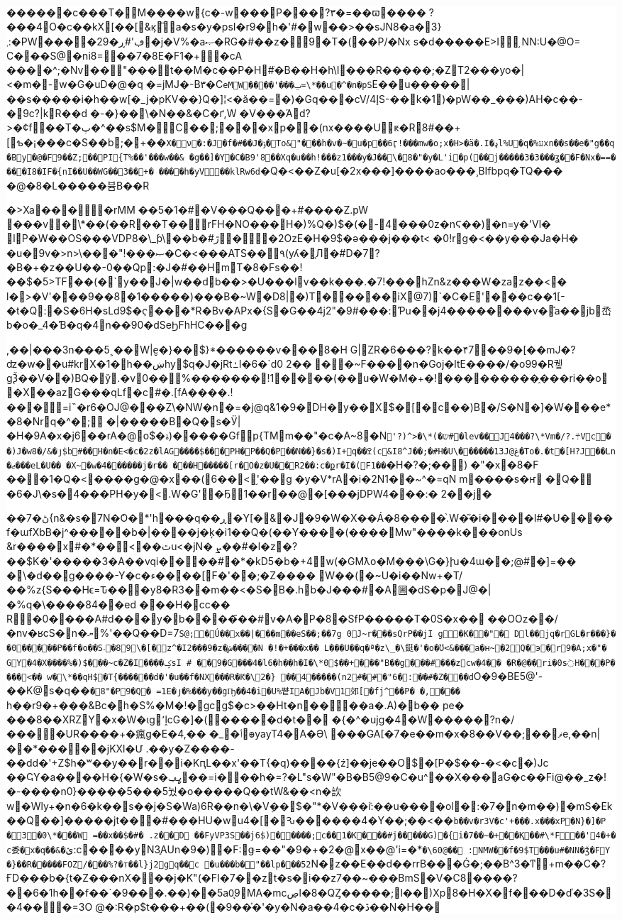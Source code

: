  ������c���T�M����w{c�-w���P���?٣�=��ϖ���� ?���4O�c� �kX[��[&ϗ֘a�s�y�psI�r9�h�'#�w��>��sJN8�a�3}܂:�PW����ڢ'#ڕ�29�j�V%�aޞ�RG�#��z�9�T�(��P/�Nx s�ԁ�����E>I֣
NN:U�@O=
C���S@�ni8=��7�8E�F1�+�cA ����^;�Nv��"���t��M�c��P�H#ֹ�B��H�h\I���R�����;�ZT2���yo�|<�m�-w�G�uD�@�q �=jMJ�-B٣�C`eMW����'���ݐ=\*��u�^�n�pS`E��u�����|��s�����i�h��w[�\_j�pKV��}Q�]¦<�ă��=�)�Gq���cV/4إS-��k�1)�pW��\_���)AH�c��-�9c?| kR��d
�-�}��\�N��&�C�ґ,W
�V���Άd?>�¢f��T�پ�^��s$M�޹C��;���xp��(nx����Uԟ�R8#��+[ƅ�¡���c�S��b;�+��`X�ν�:�J�f�#��J�ݹ�Tօ&"���h�v�~�u�p��6ӷ!���mw�o;x�H>�ä�.I�ډl%U�q�%עxn��s��e�"g��q�By�@�F9��Z;��PI{T%��'���w ��& �g��]�Y�C�B9'8��Xq�u��hǃ���z1���y�J��\�8�"�y�L'i�p(��j�����3�3���ʓ��F�Nx�==����I8�IF�{nI��U��WG��3��+� ����h�yV��klRw6d`�Q�<��Z�u[�2x���]����ao���¸BIfbpq�TQ��� �@�8�L�����븀B��R
 
 �>Xa����rMM
��5�1�#�V���Q���+#����Z.pW
���v�╀\\*� �(��R��T��rFH�NO���H�)%Q�)$�(�-4���0z�nϚ ��)�n=y�'Vl�
lP�W��OS���VDP8�\_ƥ\��b�#ڙ��2OzE�H�9$�ǝ���j���t<
�0!rg�<��y���Ja�H�
�u�9v�>n>\���"!���ޞ�C�<���ATS��٩\(yʎ�֛Л�#D�7?�B� +�z��U��-0��Qp :�J�#��HmT �8�Fs��!��$�5>TF��(�`y��J�|w��db��>�U���lv��k���.�7!���׎hZn&z���W�zaz��<�
l� >�V'�� �9��8�1� ����)���B�~W�D8|�)T�����iX@7)`�C�E'���c��1[-�t�Q:�S�6H�sLd9$�ҁ���\*R�Bv�APx�{S�G��4j2"�9#���:Ƥu��j4��������v�֡a��jb㞼b�o�\_4�Ɓ�q�4n��90�dSeϦFhHC���g
 
 ,��|���3n���5˲��W|e̮�}��$}\*������v���8�H 
G|ZR�6���?k��۴7��9�[��mJ�?ʣ�w��u#krX�1�׮h��ښhy$q�J�jRtߑI�6�`d0 2�� ��~F����n�Goj�ltE����/�o99�R궿gѮ��V��)BQ�ў.�v0��%�������!1��݁��(��u�W�M�+�!���������֑���ri��o �X��azG���qLf�c#�.[fA����.!
 ���=i˵�r6�OJ@���Z\̓�NW�n�=�j@q&1�9�DH�y��X$�[�c��)B�/S�N�]�W���e \*�8�Nrq�^�; �|�����B�Q�\s�Ӱ|�H�9A�x�j6��rA�@o$�ۀ)�����Gfp{TMm��"� c�A~8�N`'?)^>�\*(�ש#�lev��J4���?\*Vm�/?.܊Vc��)J�w8�/&�յ$b#��H�n݁�E<�c�2z�lAG����$���PH�P��Q�P��N��}�s�)I+q��ߐ(c&I8^J��;�#H�U\������13J@ڠ�To�.�t�[H?J��Ln�ޖ���eL�U�� �X~�w�4������j�r�� �֌��H�����[r�⚮O�z�U��R2��:c�քr�I�(F1��`�H�?�; ��)
�"�x�8�F
��� 1�Q�<����g�@�x��(6��<֣'��g
�y�V\*rA�i�2N1��~^�=qN m����s�ҥ
�Q� �6� J\�s�4���PH�y�<.W�G'�Ҕ1��r��@�[ ���jDPW4���:� 2��j �
 
 ��ڻ�7{n&�s� 7N�݁O�\*ُ'h���q��ڕ�Y[� &�J�9�W�X��Á�8����֨.W�͂�i����I#�U����f�ɯfXbB�j^�����b�|����j�ķ�i1��Q�(��Y����(����Mw"����k���onUs &r����x#�\*��<��ٿu<�jN�
ܨ��#�l�z�?�� $K�'�����3�A��vqi����#�\*�kD5�b�+4w(�GMƛo�M���\G�}խ�4ɯ��;@#�]=��
�\�d��g����-Y�c�ء����[F�'��;�Z����
W��(�~U�i��Nw+�T/��%z{S���Hϵ=Ԏ���y8�R3��m��<�S�B �.hb�J���#�A圌�dS�p�J@�|�%q�\����84��ed
���H�cc�� R�0����A#d���y�b����҄��#v�A�P�8�SfP�����T�0S�x��
��OOz��/�nv�ʁcS�n�ޔ%'��Q��D=7`S@;�Ú��x��|���m��eS��; ��7g 0J~r���sQrP��jI g�K��"�
Dl��jq�rGL�r� ��}��0�����P�� f�o��S˴�89\�[�z^�I2���9�z�ش����N
�!�+���x��
L���U��q�ª�z\_�\鋌�'�o�Ʊ<& ���a�ʜ~�2Q�э�r9�A;x�"�GY�4�X����%�)$���~c�Z�I ����ݤsI #
��9�G� ��4�l6�h��h�I�\*0$��+���"B��g���#���zcw�4��
�R�@��ri�0s߭H���P����<�� w�\*��qH$�T{������d�'�u��f�NX���R�Ԟ�\2�}
��4����� (n2#�#�"6�:��#�Z ���d`O�9�BE5@'-��K@s�q��`�8"�P9�Q� =1E�յ�%���y��gҦ��4�i�U%뺱IA�Jb�V1郊[�fj^��P� �,���`h��r9�+���&Bc�h�S%�M�!�gc׽g$�c>��Ht�n����a�.A)�b��
pe� ���8��XRZY �x�W�ιg٬ḽcG�]�( �����d�t�� �{�^�ujg�4�W�����?n�/����UR����+�瘋g�E�4,��
�\_�ٲꚛyayT4�A�Ә\ ���GA[�7�e��m�x�8��V��;��ޥe,��n|��\*�����jKXl�Մ .��y�Z����-��dd�'+Z$h�ʷ��y��r��i�KԥL��x'��T{�q)����{ź]��je��O$�[P�$��-�<�c �)Jc ��ҀΥ�a����H�{�W�s�ߨݠ��=i���h �=?�L"s�W"�B�B5@9�C�u^��X���aG�c��Fi@��\_z�!�-����n0}�����5���5눴�o�����Q�� tW&��<n�䚿w�Wly+�n�6�k��s��j�S�Wa)6R��n�\�V݆��$�"\*�V���ܰi:��u����ol�:�7�n�m��)�mS�Ek��Q��]�����jt���#���HU �wu4�[�Ԅ������4�Y��;��<��`b��v�r3V�c'+���.x���xP�N}�]�P�3�0\*���W
=��x��$�#�
.z��D
��FyVP3S��j6$)�����;c��1�K���#j�����G)�{i�7��~�+��Қ��#\*F� �'4�+�c委�x�q�� &�`ێ:c����yN3֑AUn�9�)�F:ǥ=��"�9�+�2�@x��@'i=�\*`�\60@�� :NMW��f�9$T���u#�NN�ǯ�FY�}��R�����FOZ/���%?�т��l}j2g q��c �u���b�"��lp��� 52`N�z��E��d��rrB���Ġ�;��B^3�ͳ+m��C�?ҒD���b�{t�Z���nX� ��j�K"(�FI�7��zt�s�i��z7��~���BmS�V�C8����?��6�1h�� f��`�9���.��)��5a0ͅ9MA�mcڝl�8�QȤ�����;l��)Xp8�H�X�f���D�ď�3S��4���=3O
@�:R�p$t���+��(�9��֡�'�y�N�a��4�c�ڐ��N̓�H��